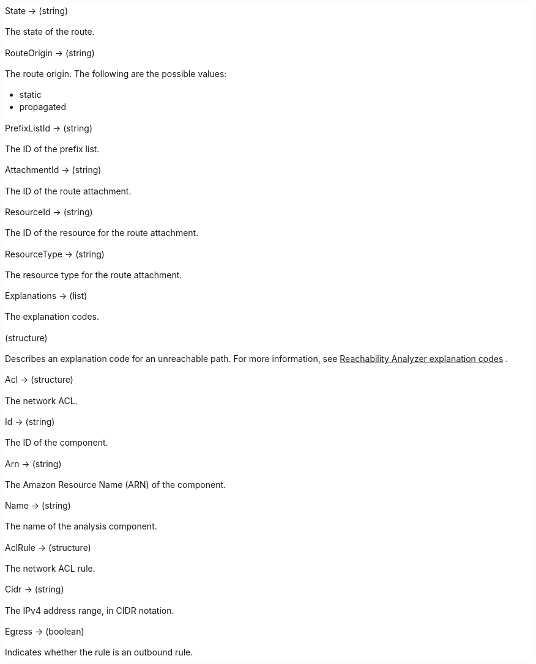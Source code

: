 State -> (string)

The state of the route.

RouteOrigin -> (string)

The route origin. The following are the possible values:

- static
- propagated

PrefixListId -> (string)

The ID of the prefix list.

AttachmentId -> (string)

The ID of the route attachment.

ResourceId -> (string)

The ID of the resource for the route attachment.

ResourceType -> (string)

The resource type for the route attachment.

Explanations -> (list)

The explanation codes.

(structure)

Describes an explanation code for an unreachable path. For more information, see [Reachability Analyzer explanation codes](https://docs.aws.amazon.com/vpc/latest/reachability/explanation-codes.html) .

Acl -> (structure)

The network ACL.

Id -> (string)

The ID of the component.

Arn -> (string)

The Amazon Resource Name (ARN) of the component.

Name -> (string)

The name of the analysis component.

AclRule -> (structure)

The network ACL rule.

Cidr -> (string)

The IPv4 address range, in CIDR notation.

Egress -> (boolean)

Indicates whether the rule is an outbound rule.
